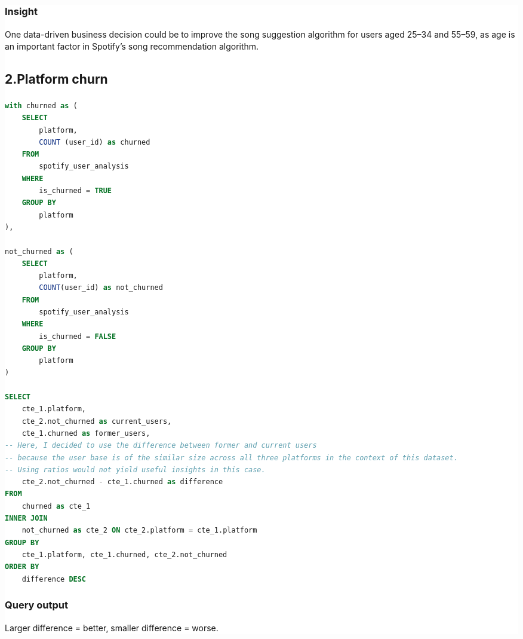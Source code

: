 ### Insight
One data-driven business decision could be to improve the song suggestion algorithm for users aged 25–34 and 55–59, as age is an important factor in Spotify’s song recommendation algorithm.  

## 2.Platform churn

```sql
with churned as (
    SELECT
        platform, 
        COUNT (user_id) as churned
    FROM 
        spotify_user_analysis
    WHERE 
        is_churned = TRUE
    GROUP BY
        platform
),

not_churned as (
    SELECT
        platform,
        COUNT(user_id) as not_churned
    FROM
        spotify_user_analysis
    WHERE
        is_churned = FALSE
    GROUP BY
        platform
)

SELECT
    cte_1.platform,
    cte_2.not_churned as current_users,
    cte_1.churned as former_users,
-- Here, I decided to use the difference between former and current users
-- because the user base is of the similar size across all three platforms in the context of this dataset. 
-- Using ratios would not yield useful insights in this case.
    cte_2.not_churned - cte_1.churned as difference
FROM
    churned as cte_1
INNER JOIN
    not_churned as cte_2 ON cte_2.platform = cte_1.platform
GROUP BY
    cte_1.platform, cte_1.churned, cte_2.not_churned
ORDER BY
    difference DESC
```

### Query output
Larger difference = better, smaller difference = worse.
